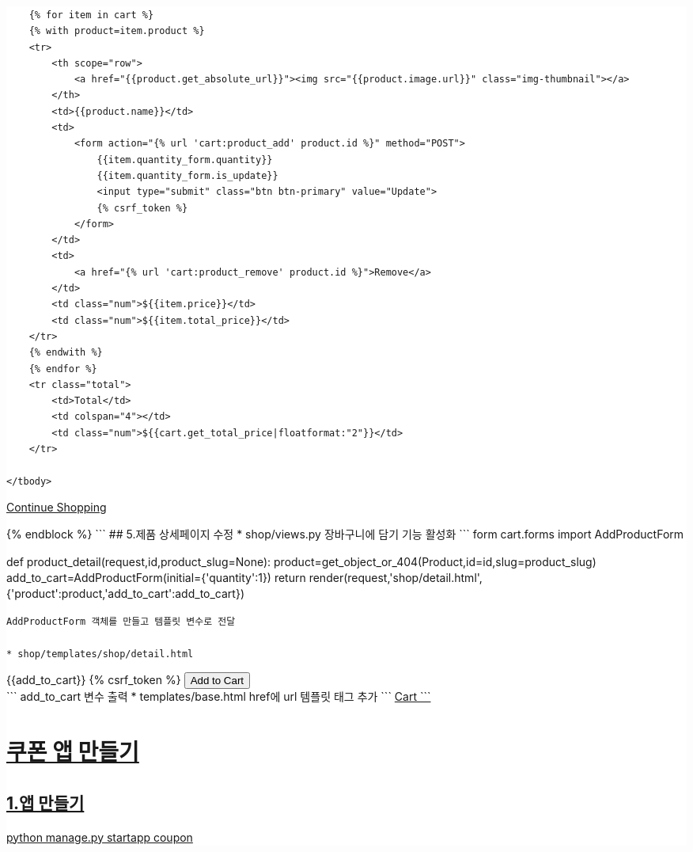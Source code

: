         {% for item in cart %}
        {% with product=item.product %}
        <tr>
            <th scope="row">
                <a href="{{product.get_absolute_url}}"><img src="{{product.image.url}}" class="img-thumbnail"></a>
            </th>
            <td>{{product.name}}</td>
            <td>
                <form action="{% url 'cart:product_add' product.id %}" method="POST">
                    {{item.quantity_form.quantity}}
                    {{item.quantity_form.is_update}}
                    <input type="submit" class="btn btn-primary" value="Update">
                    {% csrf_token %}
                </form>
            </td>
            <td>
                <a href="{% url 'cart:product_remove' product.id %}">Remove</a>
            </td>
            <td class="num">${{item.price}}</td>
            <td class="num">${{item.total_price}}</td>
        </tr>
        {% endwith %}
        {% endfor %}
        <tr class="total">
            <td>Total</td>
            <td colspan="4"></td>
            <td class="num">${{cart.get_total_price|floatformat:"2"}}</td>
        </tr>
        
    </tbody>
</table>
<p class="text-right">
    <a href="{% url 'shop:product_all' %}" class="btn btn-secondary">Continue Shopping</a>
</p>
{% endblock %}
```
## 5.제품 상세페이지 수정
* shop/views.py 장바구니에 담기 기능 활성화
```
form cart.forms import AddProductForm

def product_detail(request,id,product_slug=None):
    product=get_object_or_404(Product,id=id,slug=product_slug)
    add_to_cart=AddProductForm(initial={'quantity':1}) 
    return render(request,'shop/detail.html',{'product':product,'add_to_cart':add_to_cart})
```
AddProductForm 객체를 만들고 템플릿 변수로 전달

* shop/templates/shop/detail.html
```
<form action="{% url 'cart:product_add' product.id %}" method="POST">
    {{add_to_cart}}
    {% csrf_token %}
    <input type="submit" class="btn btn-primary btn-sm" value="Add to Cart">
</form>
```
add_to_cart 변수 출력
* templates/base.html href에 url 템플릿 태그 추가
```
 <a class="nav-link btn btn-outline-success" href="{% url 'cart:detail' %}">Cart
```

# 쿠폰 앱 만들기
## 1.앱 만들기
python manage.py startapp coupon
```